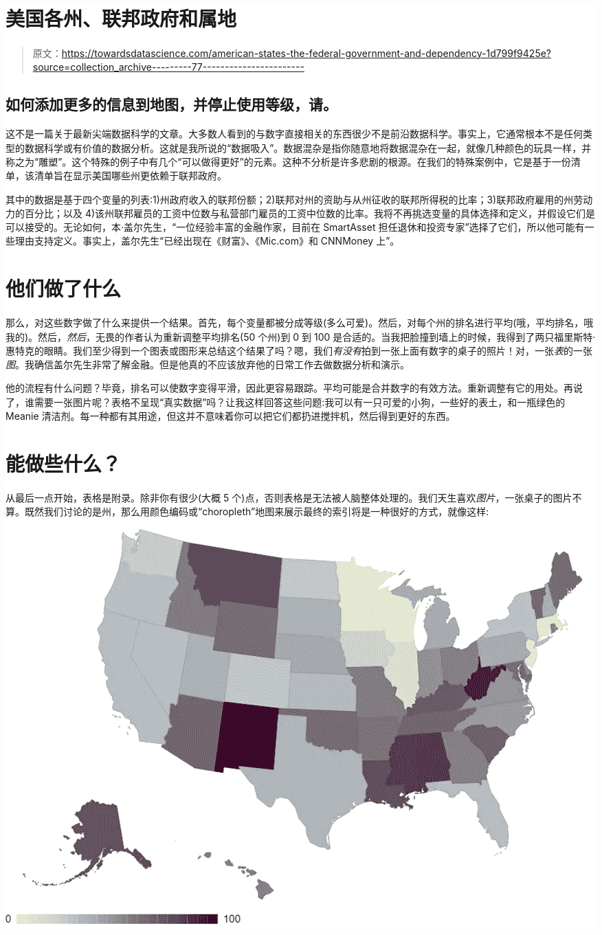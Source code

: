 # 美国各州、联邦政府和属地

> 原文：<https://towardsdatascience.com/american-states-the-federal-government-and-dependency-1d799f9425e?source=collection_archive---------77----------------------->

## 如何添加更多的信息到地图，并停止使用等级，请。

这不是一篇关于最新尖端数据科学的文章。大多数人看到的与数字直接相关的东西很少不是前沿数据科学。事实上，它通常根本不是任何类型的数据科学或有价值的数据分析。这就是我所说的“数据吸入”。数据混杂是指你随意地将数据混杂在一起，就像几种颜色的玩具一样，并称之为“雕塑”。这个特殊的例子中有几个“可以做得更好”的元素。这种不分析是许多悲剧的根源。在我们的特殊案例中，它是基于一份清单，该清单旨在显示美国哪些州更依赖于联邦政府。

其中的数据是基于四个变量的列表:1)州政府收入的联邦份额；2)联邦对州的资助与从州征收的联邦所得税的比率；3)联邦政府雇用的州劳动力的百分比；以及 4)该州联邦雇员的工资中位数与私营部门雇员的工资中位数的比率。我将不再挑选变量的具体选择和定义，并假设它们是可以接受的。无论如何，本·盖尔先生，“一位经验丰富的金融作家，目前在 SmartAsset 担任退休和投资专家”选择了它们，所以他可能有一些理由支持定义。事实上，盖尔先生“已经出现在《财富》、《Mic.com》和 CNNMoney 上”。

# 他们做了什么

那么，对这些数字做了什么来提供一个结果。首先，每个变量都被分成等级(多么可爱)。然后，对每个州的排名进行平均(哦，平均排名，哦我的)。然后，*然后*，无畏的作者认为重新调整平均排名(50 个州)到 0 到 100 是合适的。当我把脸撞到墙上的时候，我得到了两只福里斯特·惠特克的眼睛。我们至少得到一个图表或图形来总结这个结果了吗？嗯，我们*有没有*拍到一张上面有数字的桌子的照片！对，一张*表*的一张*图*。我确信盖尔先生非常了解金融。但是他真的不应该放弃他的日常工作去做数据分析和演示。

他的流程有什么问题？毕竟，排名可以使数字变得平滑，因此更容易跟踪。平均可能是合并数字的有效方法。重新调整有它的用处。再说了，谁需要一张图片呢？表格不呈现“真实数据”吗？让我这样回答这些问题:我可以有一只可爱的小狗，一些好的表土，和一瓶绿色的 Meanie 清洁剂。每一种都有其用途，但这并不意味着你可以把它们都扔进搅拌机，然后得到更好的东西。

# 能做些什么？

从最后一点开始，表格是附录。除非你有很少(大概 5 个)点，否则表格是无法被人脑整体处理的。我们天生喜欢*图片*，一张桌子的图片不算。既然我们讨论的是州，那么用颜色编码或“choropleth”地图来展示最终的索引将是一种很好的方式，就像这样:

![](img/76b63284d25633520ff34e4a8eb5e19a.png)
